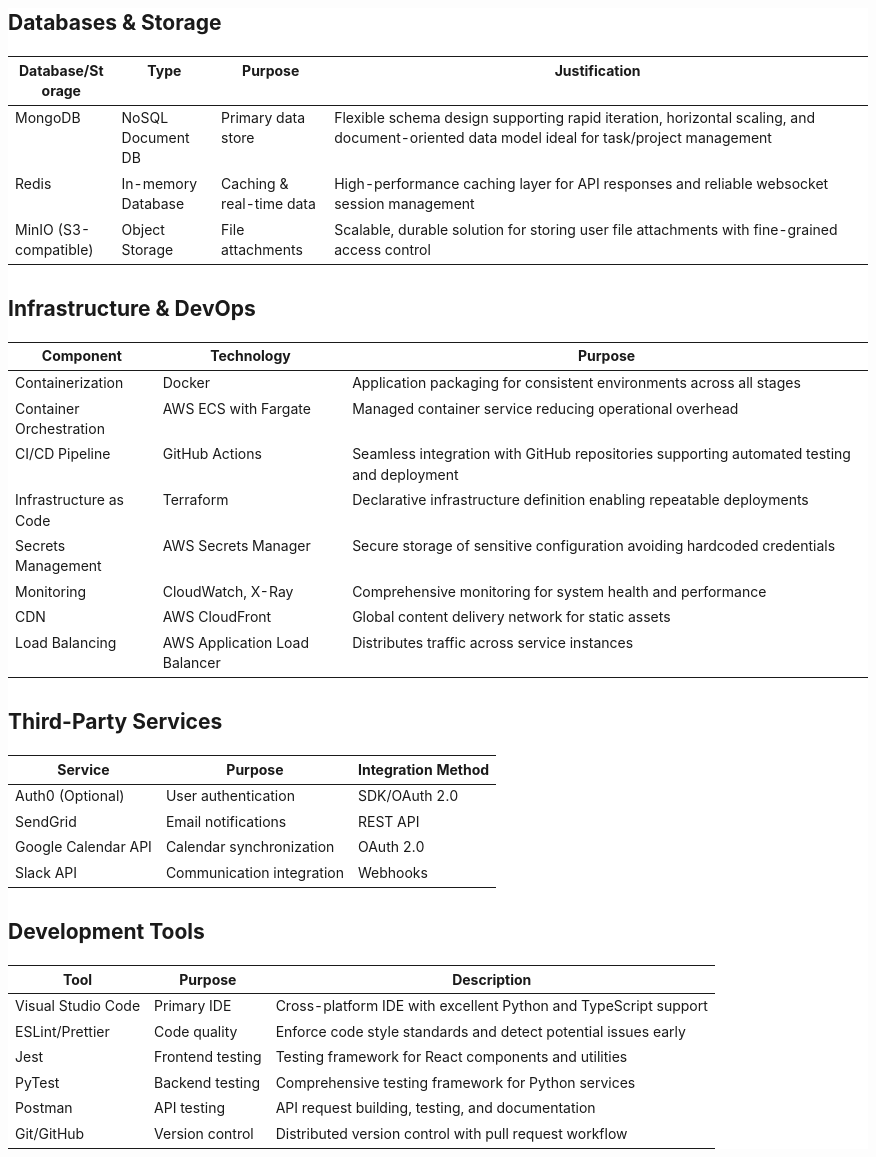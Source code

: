 ## Databases & Storage

| Database/Storage | Type | Purpose | Justification |
|------------------|------|---------|---------------|
| MongoDB | NoSQL Document DB | Primary data store | Flexible schema design supporting rapid iteration, horizontal scaling, and document-oriented data model ideal for task/project management |
| Redis | In-memory Database | Caching & real-time data | High-performance caching layer for API responses and reliable websocket session management |
| MinIO (S3-compatible) | Object Storage | File attachments | Scalable, durable solution for storing user file attachments with fine-grained access control |

## Infrastructure & DevOps

| Component | Technology | Purpose |
|-----------|------------|---------|
| Containerization | Docker | Application packaging for consistent environments across all stages |
| Container Orchestration | AWS ECS with Fargate | Managed container service reducing operational overhead |
| CI/CD Pipeline | GitHub Actions | Seamless integration with GitHub repositories supporting automated testing and deployment |
| Infrastructure as Code | Terraform | Declarative infrastructure definition enabling repeatable deployments |
| Secrets Management | AWS Secrets Manager | Secure storage of sensitive configuration avoiding hardcoded credentials |
| Monitoring | CloudWatch, X-Ray | Comprehensive monitoring for system health and performance |
| CDN | AWS CloudFront | Global content delivery network for static assets |
| Load Balancing | AWS Application Load Balancer | Distributes traffic across service instances |

## Third-Party Services

| Service | Purpose | Integration Method |
|---------|---------|-------------------|
| Auth0 (Optional) | User authentication | SDK/OAuth 2.0 |
| SendGrid | Email notifications | REST API |
| Google Calendar API | Calendar synchronization | OAuth 2.0 |
| Slack API | Communication integration | Webhooks |

## Development Tools

| Tool | Purpose | Description |
|------|---------|-------------|
| Visual Studio Code | Primary IDE | Cross-platform IDE with excellent Python and TypeScript support |
| ESLint/Prettier | Code quality | Enforce code style standards and detect potential issues early |
| Jest | Frontend testing | Testing framework for React components and utilities |
| PyTest | Backend testing | Comprehensive testing framework for Python services |
| Postman | API testing | API request building, testing, and documentation |
| Git/GitHub | Version control | Distributed version control with pull request workflow |
